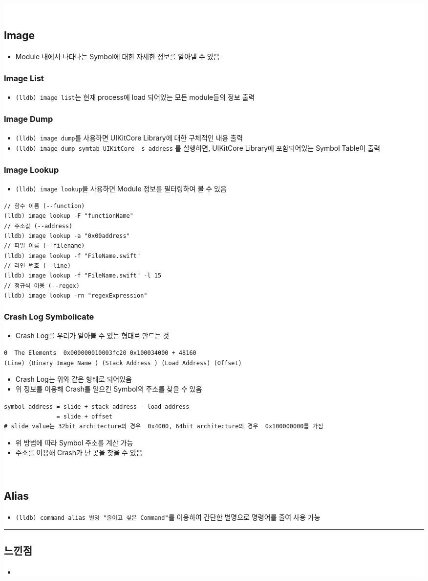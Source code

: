 </br>

## Image
- Module 내에서 나타나는 Symbol에 대한 자세한 정보를 알아낼 수 있음

### Image List
- `(lldb) image list`는 현재 process에 load 되어있는 모든 module들의 정보 출력

### Image Dump
- `(lldb) image dump`를 사용하면 UIKitCore Library에 대한 구체적인 내용 출력
- `(lldb) image dump symtab UIKitCore -s address` 를 실행하면, UIKitCore Library에 포함되어있는 Symbol Table이 출력

### Image Lookup
- `(lldb) image lookup`을 사용하면 Module 정보를 필터링하여 볼 수 있음

```
// 함수 이름 (--function)
(lldb) image lookup -F "functionName"
// 주소값 (--address)
(lldb) image lookup -a "0x00address"
// 파일 이름 (--filename)
(lldb) image lookup -f "FileName.swift"
// 라인 번호 (--line)
(lldb) image lookup -f "FileName.swift" -l 15
// 정규식 이용 (--regex)
(lldb) image lookup -rn "regexExpression"
```

### Crash Log Symbolicate
- Crash Log를 우리가 알아볼 수 있는 형태로 만드는 것

```
0  The Elements  0x000000010003fc20 0x100034000 + 48160
(Line) (Binary Image Name ) (Stack Address ) (Load Address) (Offset)
```
- Crash Log는 위와 같은 형태로 되어있음
- 위 정보를 이용해 Crash를 일으킨 Symbol의 주소를 찾을 수 있음

```
symbol address = slide + stack address - load address
               = slide + offset
# slide value는 32bit architecture의 경우  0x4000, 64bit architecture의 경우  0x100000000를 가짐

```
- 위 방법에 따라 Symbol 주소를 계산 가능
- 주소를 이용해 Crash가 난 곳을 찾을 수 있음

</br>

## Alias
- `(lldb) command alias 별명 "줄이고 싶은 Command"`를 이용하여 간단한 별명으로 명령어를 줄여 사용 가능

---
## 느낀점
- 
